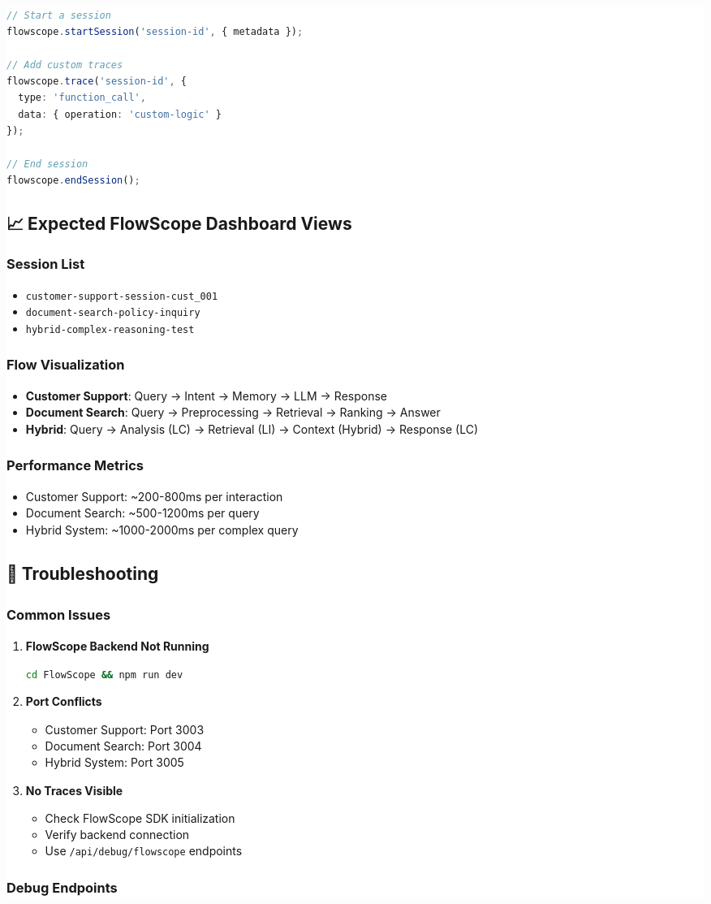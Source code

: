 ```typescript
// Start a session
flowscope.startSession('session-id', { metadata });

// Add custom traces
flowscope.trace('session-id', {
  type: 'function_call',
  data: { operation: 'custom-logic' }
});

// End session
flowscope.endSession();
```

## 📈 **Expected FlowScope Dashboard Views**

### **Session List**
- `customer-support-session-cust_001`
- `document-search-policy-inquiry`
- `hybrid-complex-reasoning-test`

### **Flow Visualization**
- **Customer Support**: Query → Intent → Memory → LLM → Response
- **Document Search**: Query → Preprocessing → Retrieval → Ranking → Answer
- **Hybrid**: Query → Analysis (LC) → Retrieval (LI) → Context (Hybrid) → Response (LC)

### **Performance Metrics**
- Customer Support: ~200-800ms per interaction
- Document Search: ~500-1200ms per query
- Hybrid System: ~1000-2000ms per complex query

## 🚨 **Troubleshooting**

### **Common Issues**

1. **FlowScope Backend Not Running**
   ```bash
   cd FlowScope && npm run dev
   ```

2. **Port Conflicts**
   - Customer Support: Port 3003
   - Document Search: Port 3004
   - Hybrid System: Port 3005

3. **No Traces Visible**
   - Check FlowScope SDK initialization
   - Verify backend connection
   - Use `/api/debug/flowscope` endpoints

### **Debug Endpoints**

